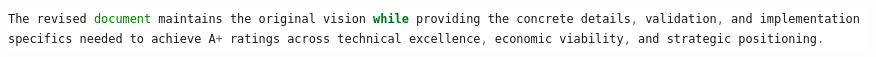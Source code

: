 ```javascript
The revised document maintains the original vision while providing the concrete details, validation, and implementation specifics needed to achieve A+ ratings across technical excellence, economic viability, and strategic positioning.
